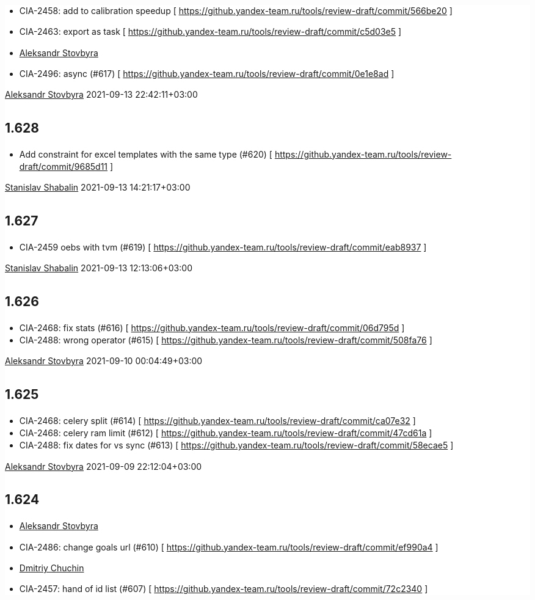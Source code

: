  * CIA-2458: add to calibration speedup  [ https://github.yandex-team.ru/tools/review-draft/commit/566be20 ]
 * CIA-2463: export as task              [ https://github.yandex-team.ru/tools/review-draft/commit/c5d03e5 ]

* [Aleksandr Stovbyra](http://staff/shigarus@yandex-team.ru)

 * CIA-2496: async (#617)  [ https://github.yandex-team.ru/tools/review-draft/commit/0e1e8ad ]

[Aleksandr Stovbyra](http://staff/shigarus@yandex-team.ru) 2021-09-13 22:42:11+03:00

1.628
-----
 * Add constraint for excel templates with the same type (#620)  [ https://github.yandex-team.ru/tools/review-draft/commit/9685d11 ]

[Stanislav Shabalin](http://staff/voux@yandex-team.ru) 2021-09-13 14:21:17+03:00

1.627
-----
 * CIA-2459  oebs with tvm (#619)  [ https://github.yandex-team.ru/tools/review-draft/commit/eab8937 ]

[Stanislav Shabalin](http://staff/voux@yandex-team.ru) 2021-09-13 12:13:06+03:00

1.626
-----
 * CIA-2468: fix stats (#616)       [ https://github.yandex-team.ru/tools/review-draft/commit/06d795d ]
 * CIA-2488: wrong operator (#615)  [ https://github.yandex-team.ru/tools/review-draft/commit/508fa76 ]

[Aleksandr Stovbyra](http://staff/shigarus@yandex-team.ru) 2021-09-10 00:04:49+03:00

1.625
-----
 * CIA-2468: celery split (#614)           [ https://github.yandex-team.ru/tools/review-draft/commit/ca07e32 ]
 * CIA-2468: celery ram limit (#612)       [ https://github.yandex-team.ru/tools/review-draft/commit/47cd61a ]
 * CIA-2488: fix dates for vs sync (#613)  [ https://github.yandex-team.ru/tools/review-draft/commit/58ecae5 ]

[Aleksandr Stovbyra](http://staff/shigarus@yandex-team.ru) 2021-09-09 22:12:04+03:00

1.624
-----

* [Aleksandr Stovbyra](http://staff/shigarus@yandex-team.ru)

 * CIA-2486: change goals url (#610)  [ https://github.yandex-team.ru/tools/review-draft/commit/ef990a4 ]

* [Dmitriy Chuchin](http://staff/tekkengod129@yandex-team.ru)

 * CIA-2457: hand of id list (#607)  [ https://github.yandex-team.ru/tools/review-draft/commit/72c2340 ]
